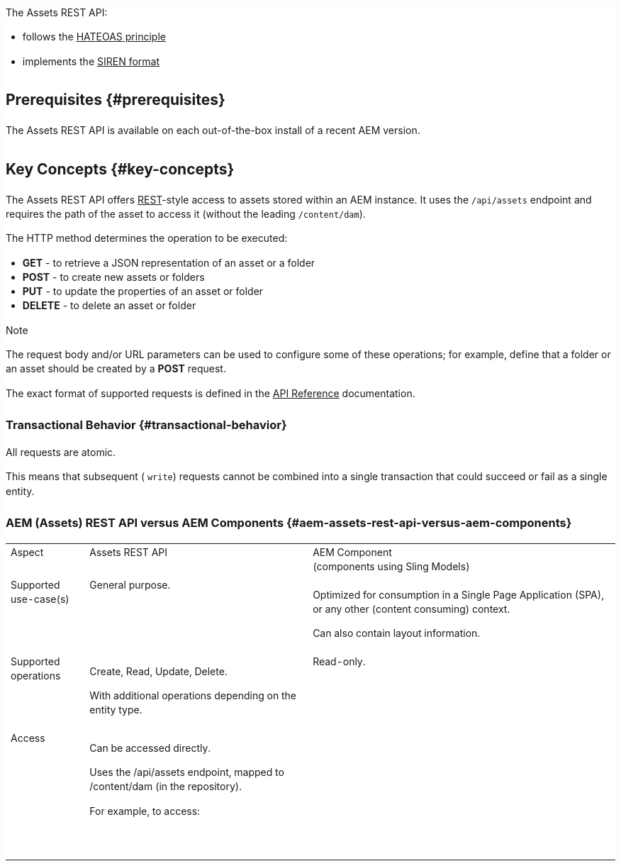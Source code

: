 The Assets REST API:

* follows the [HATEOAS principle](https://en.wikipedia.org/wiki/HATEOAS)   

* implements the [SIREN format](https://github.com/kevinswiber/siren)

## Prerequisites {#prerequisites}

The Assets REST API is available on each out-of-the-box install of a recent AEM version.

## Key Concepts {#key-concepts}

The Assets REST API offers [REST](https://en.wikipedia.org/wiki/Representational_state_transfer)-style access to assets stored within an AEM instance. It uses the `/api/assets` endpoint and requires the path of the asset to access it (without the leading `/content/dam`).

The HTTP method determines the operation to be executed:

* **GET** - to retrieve a JSON representation of an asset or a folder
* **POST** - to create new assets or folders
* **PUT** - to update the properties of an asset or folder
* **DELETE** - to delete an asset or folder

>[!NOTE]
>
>The request body and/or URL parameters can be used to configure some of these operations; for example, define that a folder or an asset should be created by a **POST** request.

The exact format of supported requests is defined in the [API Reference](../../assets/using/assets-api-content-fragments.md#api-reference) documentation.

### Transactional Behavior {#transactional-behavior}

All requests are atomic.

This means that subsequent ( `write`) requests cannot be combined into a single transaction that could succeed or fail as a single entity.

### AEM (Assets) REST API versus AEM Components {#aem-assets-rest-api-versus-aem-components}

<table>
 <tbody> 
  <tr> 
   <td>Aspect</td> 
   <td>Assets REST API<br /> </td> 
   <td>AEM Component<br /> (components using Sling Models)</td> 
  </tr> 
  <tr> 
   <td>Supported use-case(s)</td> 
   <td>General purpose.</td> 
   <td><p>Optimized for consumption in a Single Page Application (SPA), or any other (content consuming) context.</p> <p>Can also contain layout information.</p> </td> 
  </tr> 
  <tr> 
   <td>Supported operations</td> 
   <td><p>Create, Read, Update, Delete.</p> <p>With additional operations depending on the entity type.</p> </td> 
   <td>Read-only.</td> 
  </tr> 
  <tr> 
   <td>Access</td> 
   <td><p>Can be accessed directly.</p> <p>Uses the <span class="code">/api/assets </span>endpoint, mapped to <span class="code">/content/dam</span> (in the repository).</p> <p>For example, to access:<code class="code">